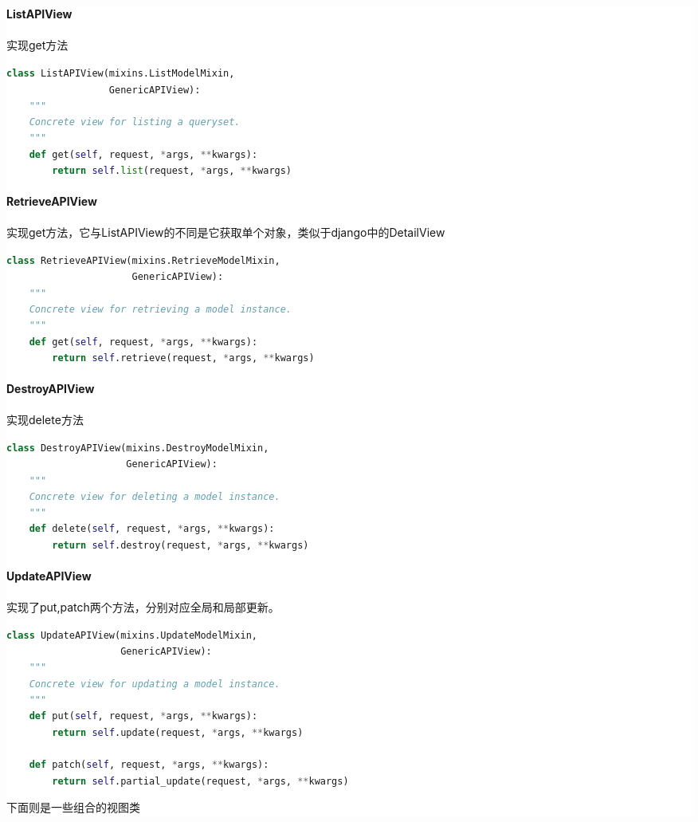 #### ListAPIView
实现get方法
```python
class ListAPIView(mixins.ListModelMixin,
                  GenericAPIView):
    """
    Concrete view for listing a queryset.
    """
    def get(self, request, *args, **kwargs):
        return self.list(request, *args, **kwargs)
```

#### RetrieveAPIView
实现get方法，它与ListAPIView的不同是它获取单个对象，类似于django中的DetailView
```python
class RetrieveAPIView(mixins.RetrieveModelMixin,
                      GenericAPIView):
    """
    Concrete view for retrieving a model instance.
    """
    def get(self, request, *args, **kwargs):
        return self.retrieve(request, *args, **kwargs)
```

#### DestroyAPIView
实现delete方法
```python
class DestroyAPIView(mixins.DestroyModelMixin,
                     GenericAPIView):
    """
    Concrete view for deleting a model instance.
    """
    def delete(self, request, *args, **kwargs):
        return self.destroy(request, *args, **kwargs)
```

#### UpdateAPIView
实现了put,patch两个方法，分别对应全局和局部更新。
```python
class UpdateAPIView(mixins.UpdateModelMixin,
                    GenericAPIView):
    """
    Concrete view for updating a model instance.
    """
    def put(self, request, *args, **kwargs):
        return self.update(request, *args, **kwargs)

    def patch(self, request, *args, **kwargs):
        return self.partial_update(request, *args, **kwargs)
```
下面则是一些组合的视图类

